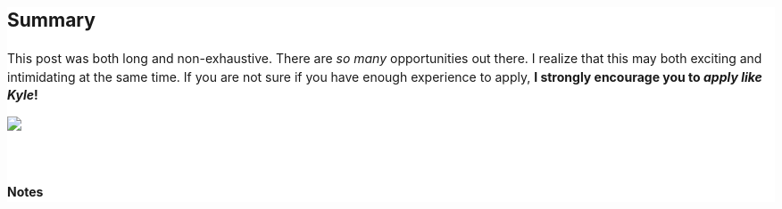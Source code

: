 ## Summary 

This post was both long and non-exhaustive. There are *so many* opportunities out there. I realize that this may both exciting and intimidating at the same time. If you are not sure if you have enough experience to apply, **I strongly encourage you to *apply like Kyle*!** 

<img src="https://hkotek.com/apply-like-kyle.png" width="80%" />





&nbsp;

#### Notes

[^1]: I came up with the categories myself so take them with a grain of salt, but I think they're useful at least for adding a bit of structure to this otherwise very long list.
[^2]: Descriptions all come from people who hold the relevant jobs and have a social science degree of some kind. Some descriptions are occasionally lightly edited for consistency and readability. 
[^3]: These links are not meant to represent anything about availability or the sectors where these jobs are most likely to be found; they are simply illustrations of relevant job ads. In some cases it was not easy to find good examples (turns out the time between Christmas and New Year is not the best time to look); feel free to send more/better links my way, but please send [archived links](https://web.archive.org/save) that won't expire. 
[^4]: At Amazon, in terms of technical skills required: Language Engineer (technical) > Language Data Researcher (analysis skills) > Data Specialist (non-technical), but linguists are routinely hired into all three roles. At other companies, "Language Engineer" might be reserved for a more programming-heavy role.  
[^5]: It can still serve as a decent first job to get your foot in the door! I know several PhD linguists who started out as annotators and moved from there to a better paying FTE job. 